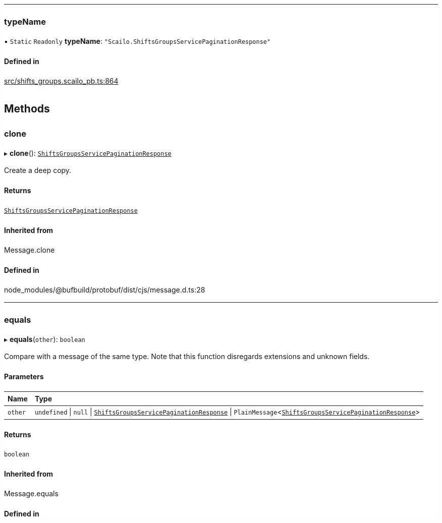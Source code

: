 ___

### typeName

▪ `Static` `Readonly` **typeName**: ``"Scailo.ShiftsGroupsServicePaginationResponse"``

#### Defined in

[src/shifts_groups.scailo_pb.ts:864](https://github.com/scailo/ts-sdk/blob/c10a36b57201dfa5903d4b53efa1e62aa6208936/src/shifts_groups.scailo_pb.ts#L864)

## Methods

### clone

▸ **clone**(): [`ShiftsGroupsServicePaginationResponse`](ShiftsGroupsServicePaginationResponse.md)

Create a deep copy.

#### Returns

[`ShiftsGroupsServicePaginationResponse`](ShiftsGroupsServicePaginationResponse.md)

#### Inherited from

Message.clone

#### Defined in

node_modules/@bufbuild/protobuf/dist/cjs/message.d.ts:28

___

### equals

▸ **equals**(`other`): `boolean`

Compare with a message of the same type.
Note that this function disregards extensions and unknown fields.

#### Parameters

| Name | Type |
| :------ | :------ |
| `other` | `undefined` \| ``null`` \| [`ShiftsGroupsServicePaginationResponse`](ShiftsGroupsServicePaginationResponse.md) \| `PlainMessage`\<[`ShiftsGroupsServicePaginationResponse`](ShiftsGroupsServicePaginationResponse.md)\> |

#### Returns

`boolean`

#### Inherited from

Message.equals

#### Defined in

